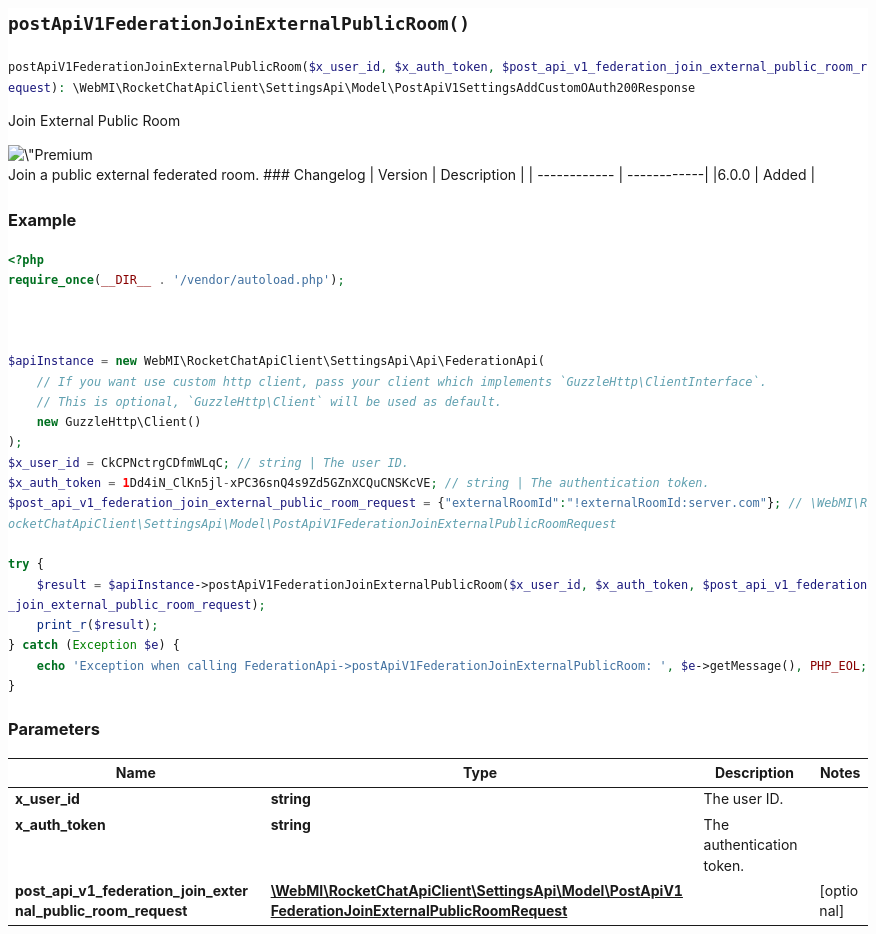 ## `postApiV1FederationJoinExternalPublicRoom()`

```php
postApiV1FederationJoinExternalPublicRoom($x_user_id, $x_auth_token, $post_api_v1_federation_join_external_public_room_request): \WebMI\RocketChatApiClient\SettingsApi\Model\PostApiV1SettingsAddCustomOAuth200Response
```

Join External Public Room

<div style=\"text-align: center; margin: 1rem 0 1rem 0;\"><img src=\"https://raw.githubusercontent.com/RocketChat/Rocket.Chat-Open-API/main/images/premium.svg\" alt=\"Premium tag\" style=\"display: block; margin: auto;\"></div>  Join a public external federated room.  ### Changelog | Version      | Description | | ------------ | ------------| |6.0.0         | Added       |

### Example

```php
<?php
require_once(__DIR__ . '/vendor/autoload.php');



$apiInstance = new WebMI\RocketChatApiClient\SettingsApi\Api\FederationApi(
    // If you want use custom http client, pass your client which implements `GuzzleHttp\ClientInterface`.
    // This is optional, `GuzzleHttp\Client` will be used as default.
    new GuzzleHttp\Client()
);
$x_user_id = CkCPNctrgCDfmWLqC; // string | The user ID.
$x_auth_token = 1Dd4iN_ClKn5jl-xPC36snQ4s9Zd5GZnXCQuCNSKcVE; // string | The authentication token.
$post_api_v1_federation_join_external_public_room_request = {"externalRoomId":"!externalRoomId:server.com"}; // \WebMI\RocketChatApiClient\SettingsApi\Model\PostApiV1FederationJoinExternalPublicRoomRequest

try {
    $result = $apiInstance->postApiV1FederationJoinExternalPublicRoom($x_user_id, $x_auth_token, $post_api_v1_federation_join_external_public_room_request);
    print_r($result);
} catch (Exception $e) {
    echo 'Exception when calling FederationApi->postApiV1FederationJoinExternalPublicRoom: ', $e->getMessage(), PHP_EOL;
}
```

### Parameters

| Name | Type | Description  | Notes |
| ------------- | ------------- | ------------- | ------------- |
| **x_user_id** | **string**| The user ID. | |
| **x_auth_token** | **string**| The authentication token. | |
| **post_api_v1_federation_join_external_public_room_request** | [**\WebMI\RocketChatApiClient\SettingsApi\Model\PostApiV1FederationJoinExternalPublicRoomRequest**](../Model/PostApiV1FederationJoinExternalPublicRoomRequest.md)|  | [optional] |
